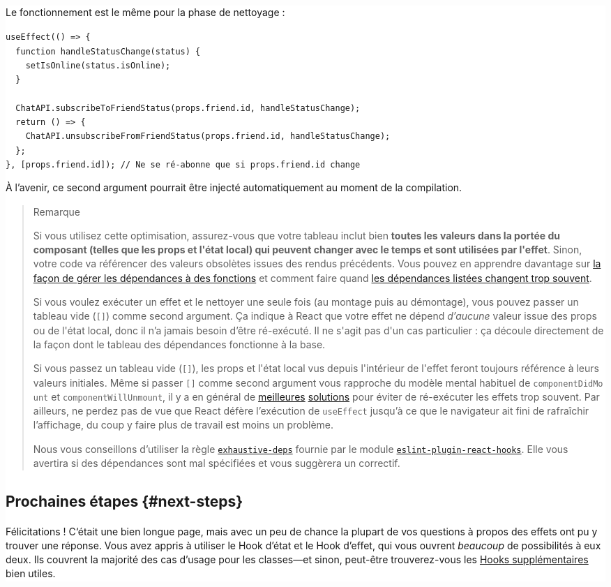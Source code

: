 Le fonctionnement est le même pour la phase de nettoyage :

```js{10}
useEffect(() => {
  function handleStatusChange(status) {
    setIsOnline(status.isOnline);
  }

  ChatAPI.subscribeToFriendStatus(props.friend.id, handleStatusChange);
  return () => {
    ChatAPI.unsubscribeFromFriendStatus(props.friend.id, handleStatusChange);
  };
}, [props.friend.id]); // Ne se ré-abonne que si props.friend.id change
```

À l’avenir, ce second argument pourrait être injecté automatiquement au moment de la compilation.

>Remarque
>
>Si vous utilisez cette optimisation, assurez-vous que votre tableau inclut bien **toutes les valeurs dans la portée du composant (telles que les props et l'état local) qui peuvent changer avec le temps et sont utilisées par l'effet**. Sinon, votre code va référencer des valeurs obsolètes issues des rendus précédents.  Vous pouvez en apprendre davantage sur [la façon de gérer les dépendances à des fonctions](/docs/hooks-faq.html#is-it-safe-to-omit-functions-from-the-list-of-dependencies) et comment faire quand [les dépendances listées changent trop souvent](/docs/hooks-faq.html#what-can-i-do-if-my-effect-dependencies-change-too-often).
>
>Si vous voulez exécuter un effet et le nettoyer une seule fois (au montage puis au démontage), vous pouvez passer un tableau vide (`[]`) comme second argument.  Ça indique à React que votre effet ne dépend *d’aucune* valeur issue des props ou de l'état local, donc il n’a jamais besoin d’être ré-exécuté.  Il ne s'agit pas d'un cas particulier : ça découle directement de la façon dont le tableau des dépendances fonctionne à la base.
>
>Si vous passez un tableau vide (`[]`), les props et l'état local vus depuis l'intérieur de l'effet feront toujours référence à leurs valeurs initiales.  Même si passer `[]` comme second argument vous rapproche du modèle mental habituel de `componentDidMount` et `componentWillUnmount`, il y a en général de [meilleures](/docs/hooks-faq.html#is-it-safe-to-omit-functions-from-the-list-of-dependencies) [solutions](/docs/hooks-faq.html#what-can-i-do-if-my-effect-dependencies-change-too-often) pour éviter de ré-exécuter les effets trop souvent. Par ailleurs, ne perdez pas de vue que React défère l’exécution de `useEffect` jusqu’à ce que le navigateur ait fini de rafraîchir l’affichage, du coup y faire plus de travail est moins un problème.
>
>Nous vous conseillons d’utiliser la règle [`exhaustive-deps`](https://github.com/facebook/react/issues/14920) fournie par le module [`eslint-plugin-react-hooks`](https://www.npmjs.com/package/eslint-plugin-react-hooks#installation). Elle vous avertira si des dépendances sont mal spécifiées et vous suggèrera un correctif.

## Prochaines étapes {#next-steps}

Félicitations ! C‘était une bien longue page, mais avec un peu de chance la plupart de vos questions à propos des effets ont pu y trouver une réponse. Vous avez appris à utiliser le Hook d’état et le Hook d’effet, qui vous ouvrent *beaucoup* de possibilités à eux deux. Ils couvrent la majorité des cas d’usage pour les classes—et sinon, peut-être trouverez-vous les [Hooks supplémentaires](/docs/hooks-reference.html) bien utiles.
